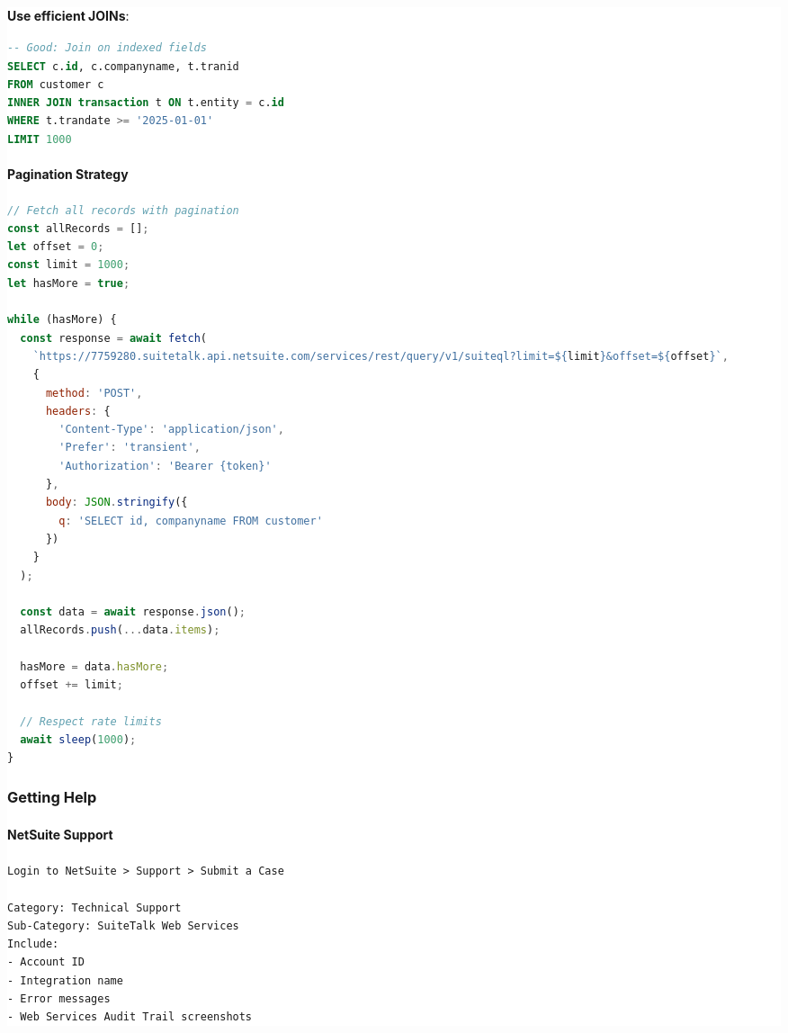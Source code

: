 **Use efficient JOINs**:
```sql
-- Good: Join on indexed fields
SELECT c.id, c.companyname, t.tranid
FROM customer c
INNER JOIN transaction t ON t.entity = c.id
WHERE t.trandate >= '2025-01-01'
LIMIT 1000
```

#### Pagination Strategy

```javascript
// Fetch all records with pagination
const allRecords = [];
let offset = 0;
const limit = 1000;
let hasMore = true;

while (hasMore) {
  const response = await fetch(
    `https://7759280.suitetalk.api.netsuite.com/services/rest/query/v1/suiteql?limit=${limit}&offset=${offset}`,
    {
      method: 'POST',
      headers: {
        'Content-Type': 'application/json',
        'Prefer': 'transient',
        'Authorization': 'Bearer {token}'
      },
      body: JSON.stringify({
        q: 'SELECT id, companyname FROM customer'
      })
    }
  );

  const data = await response.json();
  allRecords.push(...data.items);

  hasMore = data.hasMore;
  offset += limit;

  // Respect rate limits
  await sleep(1000);
}
```

### Getting Help

#### NetSuite Support

```
Login to NetSuite > Support > Submit a Case

Category: Technical Support
Sub-Category: SuiteTalk Web Services
Include:
- Account ID
- Integration name
- Error messages
- Web Services Audit Trail screenshots
```
